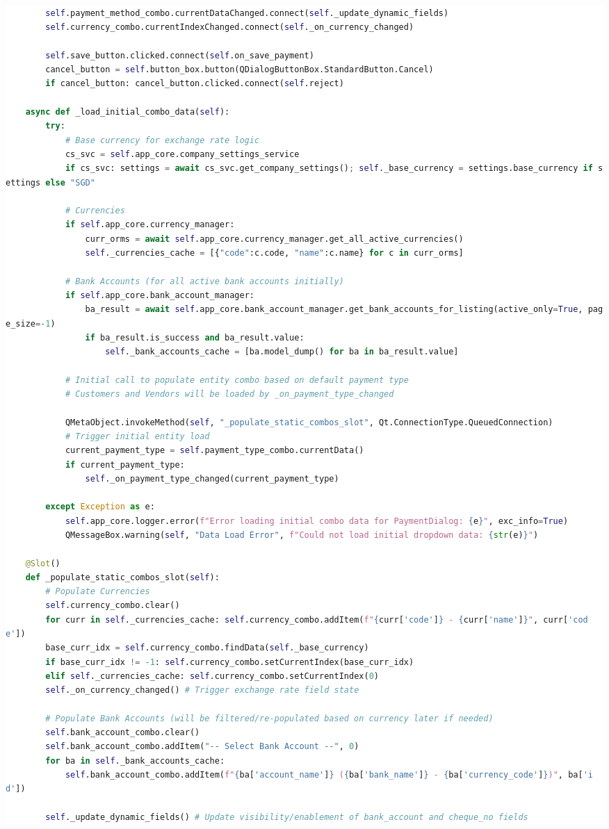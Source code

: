 ```python
        self.payment_method_combo.currentDataChanged.connect(self._update_dynamic_fields)
        self.currency_combo.currentIndexChanged.connect(self._on_currency_changed)
        
        self.save_button.clicked.connect(self.on_save_payment)
        cancel_button = self.button_box.button(QDialogButtonBox.StandardButton.Cancel)
        if cancel_button: cancel_button.clicked.connect(self.reject)

    async def _load_initial_combo_data(self):
        try:
            # Base currency for exchange rate logic
            cs_svc = self.app_core.company_settings_service
            if cs_svc: settings = await cs_svc.get_company_settings(); self._base_currency = settings.base_currency if settings else "SGD"

            # Currencies
            if self.app_core.currency_manager:
                curr_orms = await self.app_core.currency_manager.get_all_active_currencies()
                self._currencies_cache = [{"code":c.code, "name":c.name} for c in curr_orms]
            
            # Bank Accounts (for all active bank accounts initially)
            if self.app_core.bank_account_manager:
                ba_result = await self.app_core.bank_account_manager.get_bank_accounts_for_listing(active_only=True, page_size=-1)
                if ba_result.is_success and ba_result.value:
                    self._bank_accounts_cache = [ba.model_dump() for ba in ba_result.value]
            
            # Initial call to populate entity combo based on default payment type
            # Customers and Vendors will be loaded by _on_payment_type_changed
            
            QMetaObject.invokeMethod(self, "_populate_static_combos_slot", Qt.ConnectionType.QueuedConnection)
            # Trigger initial entity load
            current_payment_type = self.payment_type_combo.currentData()
            if current_payment_type:
                self._on_payment_type_changed(current_payment_type)

        except Exception as e:
            self.app_core.logger.error(f"Error loading initial combo data for PaymentDialog: {e}", exc_info=True)
            QMessageBox.warning(self, "Data Load Error", f"Could not load initial dropdown data: {str(e)}")

    @Slot()
    def _populate_static_combos_slot(self):
        # Populate Currencies
        self.currency_combo.clear()
        for curr in self._currencies_cache: self.currency_combo.addItem(f"{curr['code']} - {curr['name']}", curr['code'])
        base_curr_idx = self.currency_combo.findData(self._base_currency)
        if base_curr_idx != -1: self.currency_combo.setCurrentIndex(base_curr_idx)
        elif self._currencies_cache: self.currency_combo.setCurrentIndex(0)
        self._on_currency_changed() # Trigger exchange rate field state

        # Populate Bank Accounts (will be filtered/re-populated based on currency later if needed)
        self.bank_account_combo.clear()
        self.bank_account_combo.addItem("-- Select Bank Account --", 0)
        for ba in self._bank_accounts_cache:
            self.bank_account_combo.addItem(f"{ba['account_name']} ({ba['bank_name']} - {ba['currency_code']})", ba['id'])
        
        self._update_dynamic_fields() # Update visibility/enablement of bank_account and cheque_no fields

```